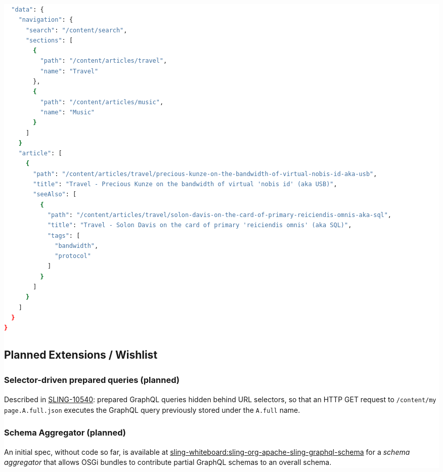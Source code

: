 ```bash
  "data": {
    "navigation": {
      "search": "/content/search",
      "sections": [
        {
          "path": "/content/articles/travel",
          "name": "Travel"
        },
        {
          "path": "/content/articles/music",
          "name": "Music"
        }
      ]
    }
    "article": [
      {
        "path": "/content/articles/travel/precious-kunze-on-the-bandwidth-of-virtual-nobis-id-aka-usb",
        "title": "Travel - Precious Kunze on the bandwidth of virtual 'nobis id' (aka USB)",
        "seeAlso": [
          {
            "path": "/content/articles/travel/solon-davis-on-the-card-of-primary-reiciendis-omnis-aka-sql",
            "title": "Travel - Solon Davis on the card of primary 'reiciendis omnis' (aka SQL)",
            "tags": [
              "bandwidth",
              "protocol"
            ]
          }
        ]
      }
    ]
  }
}
```
    
## Planned Extensions / Wishlist

### Selector-driven prepared queries (planned)

Described in [SLING-10540](https://issues.apache.org/jira/browse/SLING-10540): prepared GraphQL queries hidden behind
URL selectors, so that an HTTP GET request to `/content/mypage.A.full.json` executes the GraphQL query previously
stored under the `A.full` name.

### Schema Aggregator (planned)

An initial spec, without code so far, is available at
[sling-whiteboard:sling-org-apache-sling-graphql-schema](https://github.com/apache/sling-whiteboard/tree/master/sling-org-apache-sling-graphql-schema)
for a _schema aggregator_ that allows OSGi bundles to contribute partial GraphQL schemas to an overall schema.
